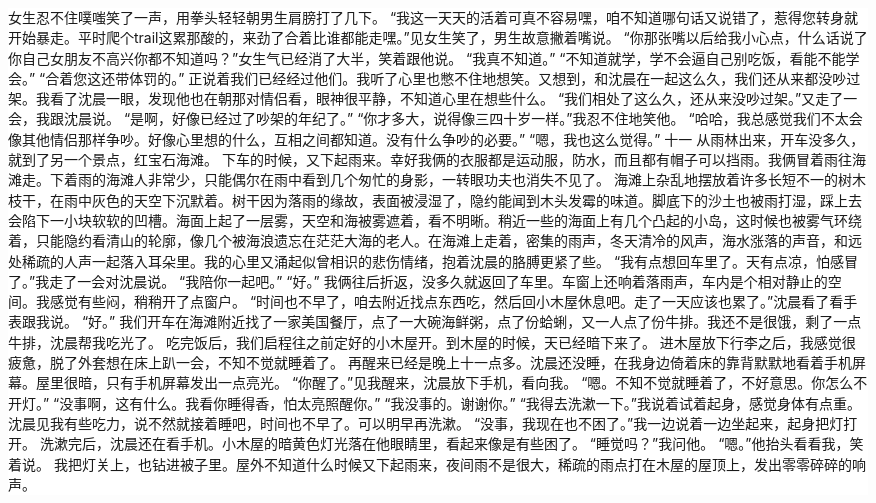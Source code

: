 女生忍不住噗嗤笑了一声，用拳头轻轻朝男生肩膀打了几下。
“我这一天天的活着可真不容易嘿，咱不知道哪句话又说错了，惹得您转身就开始暴走。平时爬个trail这累那酸的，来劲了合着比谁都能走嘿。”见女生笑了，男生故意撇着嘴说。
“你那张嘴以后给我小心点，什么话说了你自己女朋友不高兴你都不知道吗？”女生气已经消了大半，笑着跟他说。
“我真不知道。”
“不知道就学，学不会逼自己别吃饭，看能不能学会。”
“合着您这还带体罚的。”
正说着我们已经经过他们。我听了心里也憋不住地想笑。又想到，和沈晨在一起这么久，我们还从来都没吵过架。我看了沈晨一眼，发现他也在朝那对情侣看，眼神很平静，不知道心里在想些什么。
“我们相处了这么久，还从来没吵过架。”又走了一会，我跟沈晨说。
“是啊，好像已经过了吵架的年纪了。”
“你才多大，说得像三四十岁一样。”我忍不住地笑他。
“哈哈，我总感觉我们不太会像其他情侣那样争吵。好像心里想的什么，互相之间都知道。没有什么争吵的必要。”
“嗯，我也这么觉得。”
十一
从雨林出来，开车没多久，就到了另一个景点，红宝石海滩。
下车的时候，又下起雨来。幸好我俩的衣服都是运动服，防水，而且都有帽子可以挡雨。我俩冒着雨往海滩走。下着雨的海滩人非常少，只能偶尔在雨中看到几个匆忙的身影，一转眼功夫也消失不见了。
海滩上杂乱地摆放着许多长短不一的树木枝干，在雨中灰色的天空下沉默着。树干因为落雨的缘故，表面被浸湿了，隐约能闻到木头发霉的味道。脚底下的沙土也被雨打湿，踩上去会陷下一小块软软的凹槽。海面上起了一层雾，天空和海被雾遮着，看不明晰。稍近一些的海面上有几个凸起的小岛，这时候也被雾气环绕着，只能隐约看清山的轮廓，像几个被海浪遗忘在茫茫大海的老人。在海滩上走着，密集的雨声，冬天清冷的风声，海水涨落的声音，和远处稀疏的人声一起落入耳朵里。我的心里又涌起似曾相识的悲伤情绪，抱着沈晨的胳膊更紧了些。
“我有点想回车里了。天有点凉，怕感冒了。”我走了一会对沈晨说。
“我陪你一起吧。”
“好。”
我俩往后折返，没多久就返回了车里。车窗上还响着落雨声，车内是个相对静止的空间。我感觉有些闷，稍稍开了点窗户。
“时间也不早了，咱去附近找点东西吃，然后回小木屋休息吧。走了一天应该也累了。”沈晨看了看手表跟我说。
“好。”
我们开车在海滩附近找了一家美国餐厅，点了一大碗海鲜粥，点了份蛤蜊，又一人点了份牛排。我还不是很饿，剩了一点牛排，沈晨帮我吃光了。
吃完饭后，我们启程往之前定好的小木屋开。到木屋的时候，天已经暗下来了。
进木屋放下行李之后，我感觉很疲惫，脱了外套想在床上趴一会，不知不觉就睡着了。
再醒来已经是晚上十一点多。沈晨还没睡，在我身边倚着床的靠背默默地看着手机屏幕。屋里很暗，只有手机屏幕发出一点亮光。
“你醒了。”见我醒来，沈晨放下手机，看向我。
“嗯。不知不觉就睡着了，不好意思。你怎么不开灯。”
“没事啊，这有什么。我看你睡得香，怕太亮照醒你。”
“我没事的。谢谢你。”
“我得去洗漱一下。”我说着试着起身，感觉身体有点重。
沈晨见我有些吃力，说不然就接着睡吧，时间也不早了。可以明早再洗漱。
“没事，我现在也不困了。”我一边说着一边坐起来，起身把灯打开。
洗漱完后，沈晨还在看手机。小木屋的暗黄色灯光落在他眼睛里，看起来像是有些困了。
“睡觉吗？”我问他。
“嗯。”他抬头看看我，笑着说。
我把灯关上，也钻进被子里。屋外不知道什么时候又下起雨来，夜间雨不是很大，稀疏的雨点打在木屋的屋顶上，发出零零碎碎的响声。
